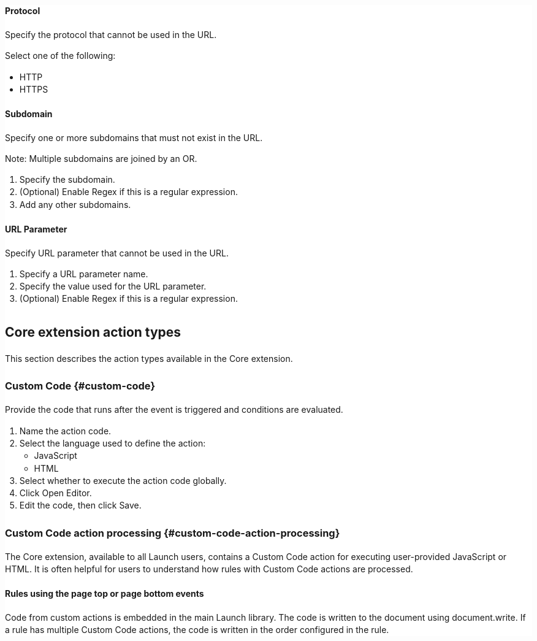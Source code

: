#### Protocol

Specify the protocol that cannot be used in the URL.

Select one of the following:

*   HTTP
*   HTTPS

#### Subdomain

Specify one or more subdomains that must not exist in the URL.

Note: Multiple subdomains are joined by an OR.

1.  Specify the subdomain.
1.  (Optional) Enable Regex if this is a regular expression.
1.  Add any other subdomains.

#### URL Parameter

Specify URL parameter that cannot be used in the URL.

1.  Specify a URL parameter name.
1.  Specify the value used for the URL parameter.
1.  (Optional) Enable Regex if this is a regular expression.

## Core extension action types

This section describes the action types available in the Core extension.

### Custom Code {#custom-code}

Provide the code that runs after the event is triggered and conditions are evaluated.

1.  Name the action code.
1.  Select the language used to define the action:
    *   JavaScript
    *   HTML
1.  Select whether to execute the action code globally.
1.  Click Open Editor.
1.  Edit the code, then click Save.

### Custom Code action processing {#custom-code-action-processing}

The Core extension, available to all Launch users, contains a Custom Code action for executing user-provided JavaScript or HTML. It is often helpful for users to understand how rules with Custom Code actions are processed.

#### Rules using the page top or page bottom events

Code from custom actions is embedded in the main Launch library. The code is written to the document using document.write. If a rule has multiple Custom Code actions, the code is written in the order configured in the rule.

